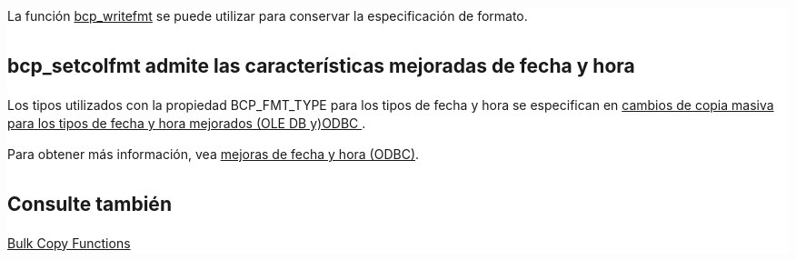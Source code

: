  La función [bcp_writefmt](bcp-writefmt.md) se puede utilizar para conservar la especificación de formato.  
  
## <a name="bcp_setcolfmt-support-for-enhanced-date-and-time-features"></a>bcp_setcolfmt admite las características mejoradas de fecha y hora  
 Los tipos utilizados con la propiedad BCP_FMT_TYPE para los tipos de fecha y hora se especifican en [cambios de copia masiva para los tipos de fecha y hora mejorados &#40;OLE DB y&#41;ODBC ](../native-client-odbc-date-time/bulk-copy-changes-for-enhanced-date-and-time-types-ole-db-and-odbc.md).  
  
 Para obtener más información, vea [mejoras de fecha y hora &#40;ODBC&#41;](../native-client-odbc-date-time/date-and-time-improvements-odbc.md).  
  
## <a name="see-also"></a>Consulte también  
 [Bulk Copy Functions](sql-server-driver-extensions-bulk-copy-functions.md)  
  
  

